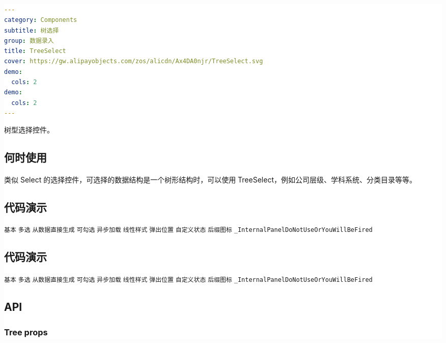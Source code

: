 ```yaml
---
category: Components
subtitle: 树选择
group: 数据录入
title: TreeSelect
cover: https://gw.alipayobjects.com/zos/alicdn/Ax4DA0njr/TreeSelect.svg
demo:
  cols: 2
demo:
  cols: 2
---
```


树型选择控件。

## 何时使用

类似 Select 的选择控件，可选择的数据结构是一个树形结构时，可以使用 TreeSelect，例如公司层级、学科系统、分类目录等等。

## 代码演示

<code src="./demo/basic.tsx">基本</code>
<code src="./demo/multiple.tsx">多选</code>
<code src="./demo/treeData.tsx">从数据直接生成</code>
<code src="./demo/checkable.tsx">可勾选</code>
<code src="./demo/async.tsx">异步加载</code>
<code src="./demo/treeLine.tsx">线性样式</code>
<code src="./demo/placement.tsx">弹出位置</code>
<code src="./demo/status.tsx">自定义状态</code>
<code src="./demo/suffix.tsx">后缀图标</code>
<code src="./demo/render-panel.tsx">\_InternalPanelDoNotUseOrYouWillBeFired</code>

## 代码演示

<code src="./demo/basic.tsx">基本</code>
<code src="./demo/multiple.tsx">多选</code>
<code src="./demo/treeData.tsx">从数据直接生成</code>
<code src="./demo/checkable.tsx">可勾选</code>
<code src="./demo/async.tsx">异步加载</code>
<code src="./demo/treeLine.tsx">线性样式</code>
<code src="./demo/placement.tsx">弹出位置</code>
<code src="./demo/status.tsx">自定义状态</code>
<code src="./demo/suffix.tsx">后缀图标</code>
<code src="./demo/render-panel.tsx">\_InternalPanelDoNotUseOrYouWillBeFired</code>

## API

### Tree props
